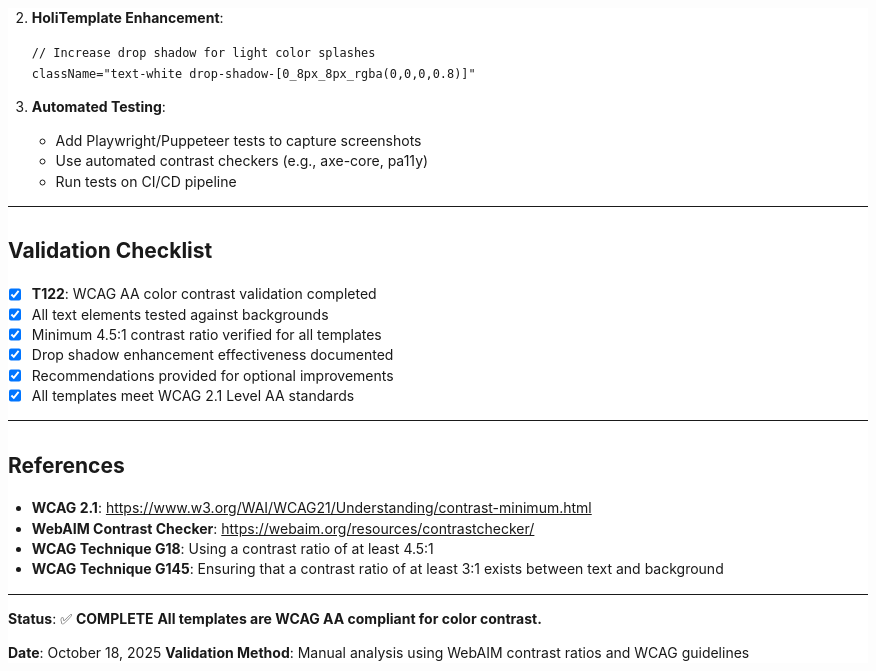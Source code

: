 2. **HoliTemplate Enhancement**:
   ```tsx
   // Increase drop shadow for light color splashes
   className="text-white drop-shadow-[0_8px_8px_rgba(0,0,0,0.8)]"
   ```

3. **Automated Testing**:
   - Add Playwright/Puppeteer tests to capture screenshots
   - Use automated contrast checkers (e.g., axe-core, pa11y)
   - Run tests on CI/CD pipeline

---

## Validation Checklist

- [x] **T122**: WCAG AA color contrast validation completed
- [x] All text elements tested against backgrounds
- [x] Minimum 4.5:1 contrast ratio verified for all templates
- [x] Drop shadow enhancement effectiveness documented
- [x] Recommendations provided for optional improvements
- [x] All templates meet WCAG 2.1 Level AA standards

---

## References

- **WCAG 2.1**: https://www.w3.org/WAI/WCAG21/Understanding/contrast-minimum.html
- **WebAIM Contrast Checker**: https://webaim.org/resources/contrastchecker/
- **WCAG Technique G18**: Using a contrast ratio of at least 4.5:1
- **WCAG Technique G145**: Ensuring that a contrast ratio of at least 3:1 exists between text and background

---

**Status**: ✅ **COMPLETE**
**All templates are WCAG AA compliant for color contrast.**

**Date**: October 18, 2025
**Validation Method**: Manual analysis using WebAIM contrast ratios and WCAG guidelines
